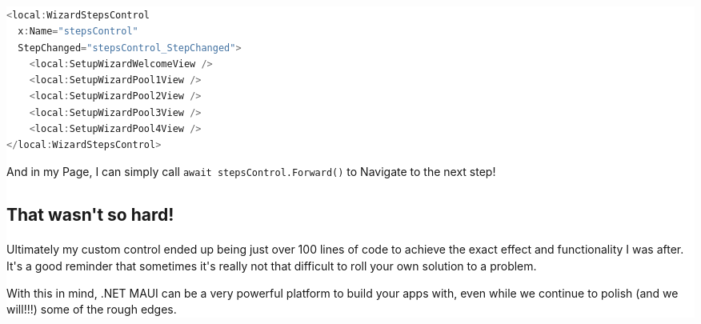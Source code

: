 ```csharp
<local:WizardStepsControl
  x:Name="stepsControl"
  StepChanged="stepsControl_StepChanged">
    <local:SetupWizardWelcomeView />
    <local:SetupWizardPool1View />
    <local:SetupWizardPool2View />
    <local:SetupWizardPool3View />
    <local:SetupWizardPool4View />
</local:WizardStepsControl>
```

And in my Page, I can simply call `await stepsControl.Forward()` to Navigate to the next step!

## That wasn't so hard!

Ultimately my custom control ended up being just over 100 lines of code to achieve the exact effect and functionality I was after. It's a good reminder that sometimes it's really not that difficult to roll your own solution to a problem.

With this in mind, .NET MAUI can be a very powerful platform to build your apps with, even while we continue to polish (and we will!!!) some of the rough edges.